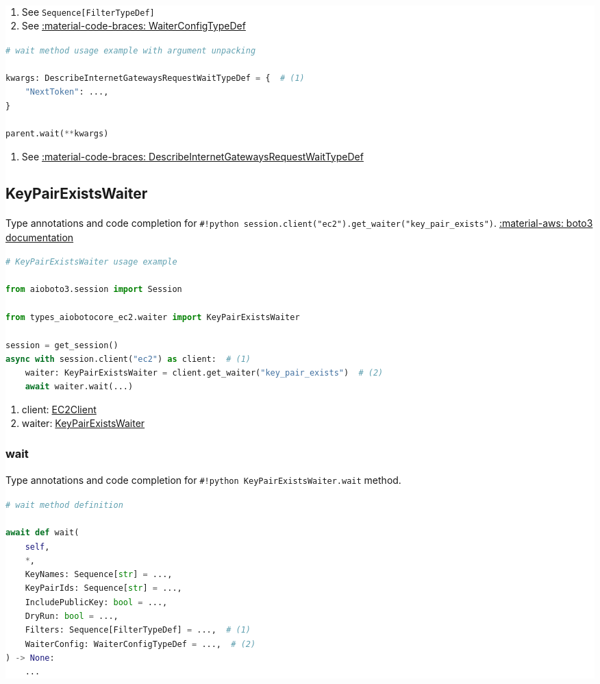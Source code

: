 1. See `Sequence[FilterTypeDef]`
2. See [:material-code-braces: WaiterConfigTypeDef](./type_defs.md#waiterconfigtypedef)


```python
# wait method usage example with argument unpacking

kwargs: DescribeInternetGatewaysRequestWaitTypeDef = {  # (1)
    "NextToken": ...,
}

parent.wait(**kwargs)
```

1. See [:material-code-braces: DescribeInternetGatewaysRequestWaitTypeDef](./type_defs.md#describeinternetgatewaysrequestwaittypedef)
## KeyPairExistsWaiter

Type annotations and code completion for `#!python session.client("ec2").get_waiter("key_pair_exists")`.
[:material-aws: boto3 documentation](https://boto3.amazonaws.com/v1/documentation/api/latest/reference/services/ec2/waiter/KeyPairExists.html#EC2.Waiter.KeyPairExists)

```python
# KeyPairExistsWaiter usage example

from aioboto3.session import Session

from types_aiobotocore_ec2.waiter import KeyPairExistsWaiter

session = get_session()
async with session.client("ec2") as client:  # (1)
    waiter: KeyPairExistsWaiter = client.get_waiter("key_pair_exists")  # (2)
    await waiter.wait(...)
```

1. client: [EC2Client](./client.md)
2. waiter: [KeyPairExistsWaiter](./waiters.md#keypairexistswaiter)


### wait

Type annotations and code completion for `#!python KeyPairExistsWaiter.wait` method.

```python
# wait method definition

await def wait(
    self,
    *,
    KeyNames: Sequence[str] = ...,
    KeyPairIds: Sequence[str] = ...,
    IncludePublicKey: bool = ...,
    DryRun: bool = ...,
    Filters: Sequence[FilterTypeDef] = ...,  # (1)
    WaiterConfig: WaiterConfigTypeDef = ...,  # (2)
) -> None:
    ...
```
